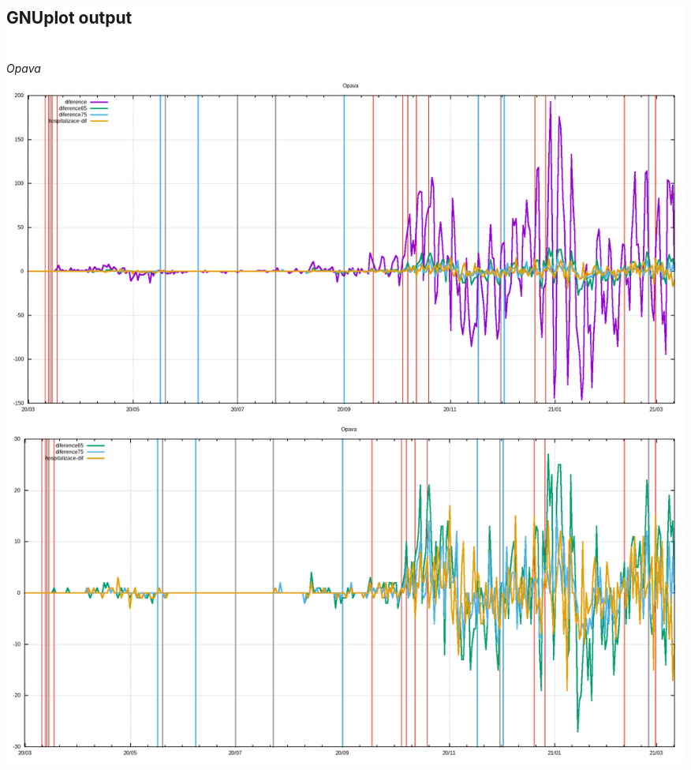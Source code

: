 ## GNUplot output
<br>
<em>Opava</em><br>
<img src="./8017dif.png" width="1024"/><br>
<img src="./8017dif65.png" width="1024"/><br>